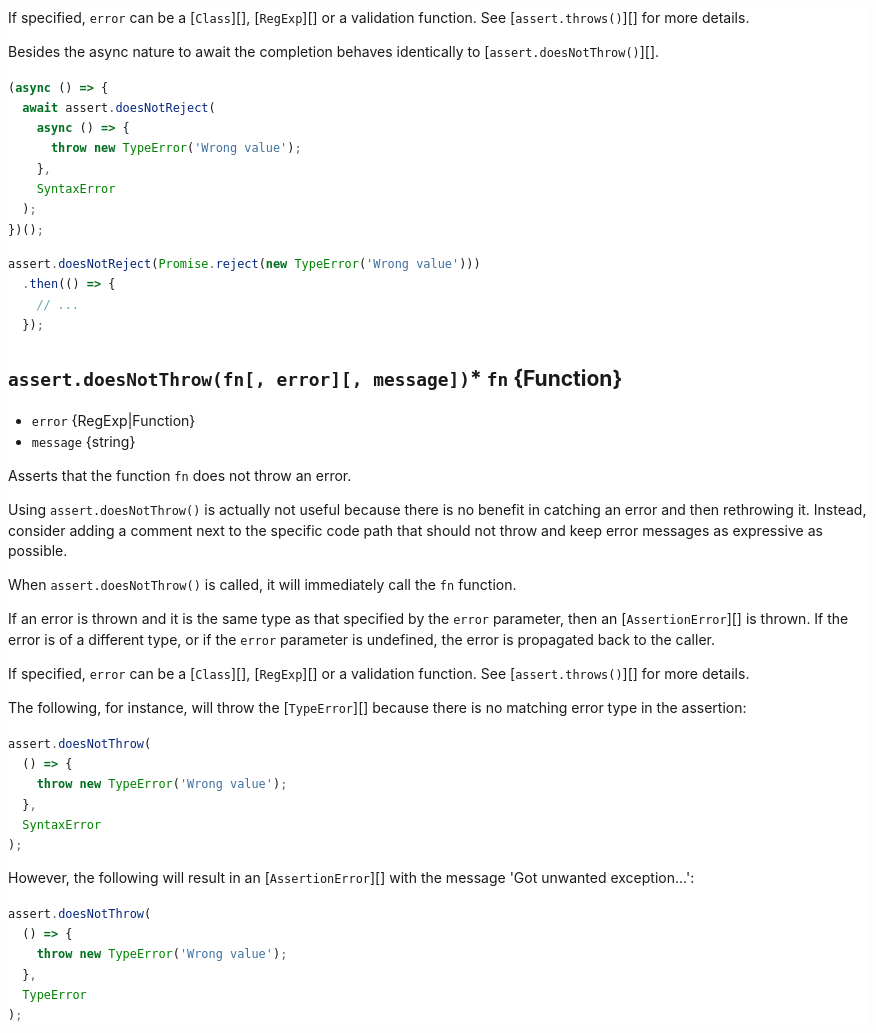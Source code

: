 If specified, `error` can be a [`Class`][], [`RegExp`][] or a validation function. See [`assert.throws()`][] for more details.

Besides the async nature to await the completion behaves identically to [`assert.doesNotThrow()`][].
```js
(async () => {
  await assert.doesNotReject(
    async () => {
      throw new TypeError('Wrong value');
    },
    SyntaxError
  );
})();
```
```js
assert.doesNotReject(Promise.reject(new TypeError('Wrong value')))
  .then(() => {
    // ...
  });
```

## `assert.doesNotThrow(fn[, error][, message])`* `fn` {Function}
* `error` {RegExp|Function}
* `message` {string}

Asserts that the function `fn` does not throw an error.

Using `assert.doesNotThrow()` is actually not useful because there is no benefit in catching an error and then rethrowing it. Instead, consider adding a comment next to the specific code path that should not throw and keep error messages as expressive as possible.

When `assert.doesNotThrow()` is called, it will immediately call the `fn` function.

If an error is thrown and it is the same type as that specified by the `error` parameter, then an [`AssertionError`][] is thrown. If the error is of a different type, or if the `error` parameter is undefined, the error is propagated back to the caller.

If specified, `error` can be a [`Class`][], [`RegExp`][] or a validation function. See [`assert.throws()`][] for more details.

The following, for instance, will throw the [`TypeError`][] because there is no matching error type in the assertion:
```js
assert.doesNotThrow(
  () => {
    throw new TypeError('Wrong value');
  },
  SyntaxError
);
```

However, the following will result in an [`AssertionError`][] with the message 'Got unwanted exception...':
```js
assert.doesNotThrow(
  () => {
    throw new TypeError('Wrong value');
  },
  TypeError
);
```
